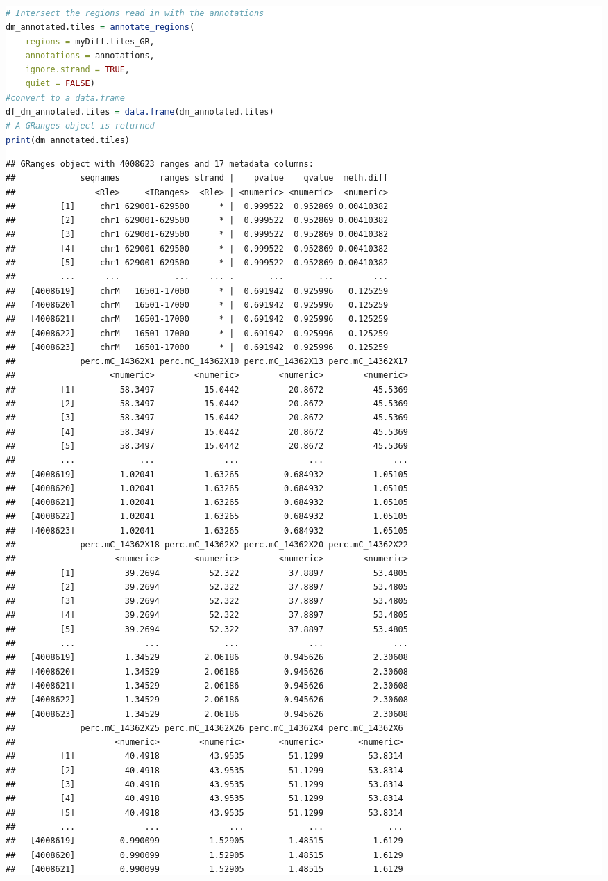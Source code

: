 ```r
# Intersect the regions read in with the annotations
dm_annotated.tiles = annotate_regions(
    regions = myDiff.tiles_GR,
    annotations = annotations,
    ignore.strand = TRUE,
    quiet = FALSE)
#convert to a data.frame
df_dm_annotated.tiles = data.frame(dm_annotated.tiles)
# A GRanges object is returned
print(dm_annotated.tiles)
```

```
## GRanges object with 4008623 ranges and 17 metadata columns:
##             seqnames        ranges strand |    pvalue    qvalue  meth.diff
##                <Rle>     <IRanges>  <Rle> | <numeric> <numeric>  <numeric>
##         [1]     chr1 629001-629500      * |  0.999522  0.952869 0.00410382
##         [2]     chr1 629001-629500      * |  0.999522  0.952869 0.00410382
##         [3]     chr1 629001-629500      * |  0.999522  0.952869 0.00410382
##         [4]     chr1 629001-629500      * |  0.999522  0.952869 0.00410382
##         [5]     chr1 629001-629500      * |  0.999522  0.952869 0.00410382
##         ...      ...           ...    ... .       ...       ...        ...
##   [4008619]     chrM   16501-17000      * |  0.691942  0.925996   0.125259
##   [4008620]     chrM   16501-17000      * |  0.691942  0.925996   0.125259
##   [4008621]     chrM   16501-17000      * |  0.691942  0.925996   0.125259
##   [4008622]     chrM   16501-17000      * |  0.691942  0.925996   0.125259
##   [4008623]     chrM   16501-17000      * |  0.691942  0.925996   0.125259
##             perc.mC_14362X1 perc.mC_14362X10 perc.mC_14362X13 perc.mC_14362X17
##                   <numeric>        <numeric>        <numeric>        <numeric>
##         [1]         58.3497          15.0442          20.8672          45.5369
##         [2]         58.3497          15.0442          20.8672          45.5369
##         [3]         58.3497          15.0442          20.8672          45.5369
##         [4]         58.3497          15.0442          20.8672          45.5369
##         [5]         58.3497          15.0442          20.8672          45.5369
##         ...             ...              ...              ...              ...
##   [4008619]         1.02041          1.63265         0.684932          1.05105
##   [4008620]         1.02041          1.63265         0.684932          1.05105
##   [4008621]         1.02041          1.63265         0.684932          1.05105
##   [4008622]         1.02041          1.63265         0.684932          1.05105
##   [4008623]         1.02041          1.63265         0.684932          1.05105
##             perc.mC_14362X18 perc.mC_14362X2 perc.mC_14362X20 perc.mC_14362X22
##                    <numeric>       <numeric>        <numeric>        <numeric>
##         [1]          39.2694          52.322          37.8897          53.4805
##         [2]          39.2694          52.322          37.8897          53.4805
##         [3]          39.2694          52.322          37.8897          53.4805
##         [4]          39.2694          52.322          37.8897          53.4805
##         [5]          39.2694          52.322          37.8897          53.4805
##         ...              ...             ...              ...              ...
##   [4008619]          1.34529         2.06186         0.945626          2.30608
##   [4008620]          1.34529         2.06186         0.945626          2.30608
##   [4008621]          1.34529         2.06186         0.945626          2.30608
##   [4008622]          1.34529         2.06186         0.945626          2.30608
##   [4008623]          1.34529         2.06186         0.945626          2.30608
##             perc.mC_14362X25 perc.mC_14362X26 perc.mC_14362X4 perc.mC_14362X6
##                    <numeric>        <numeric>       <numeric>       <numeric>
##         [1]          40.4918          43.9535         51.1299         53.8314
##         [2]          40.4918          43.9535         51.1299         53.8314
##         [3]          40.4918          43.9535         51.1299         53.8314
##         [4]          40.4918          43.9535         51.1299         53.8314
##         [5]          40.4918          43.9535         51.1299         53.8314
##         ...              ...              ...             ...             ...
##   [4008619]         0.990099          1.52905         1.48515          1.6129
##   [4008620]         0.990099          1.52905         1.48515          1.6129
##   [4008621]         0.990099          1.52905         1.48515          1.6129
```